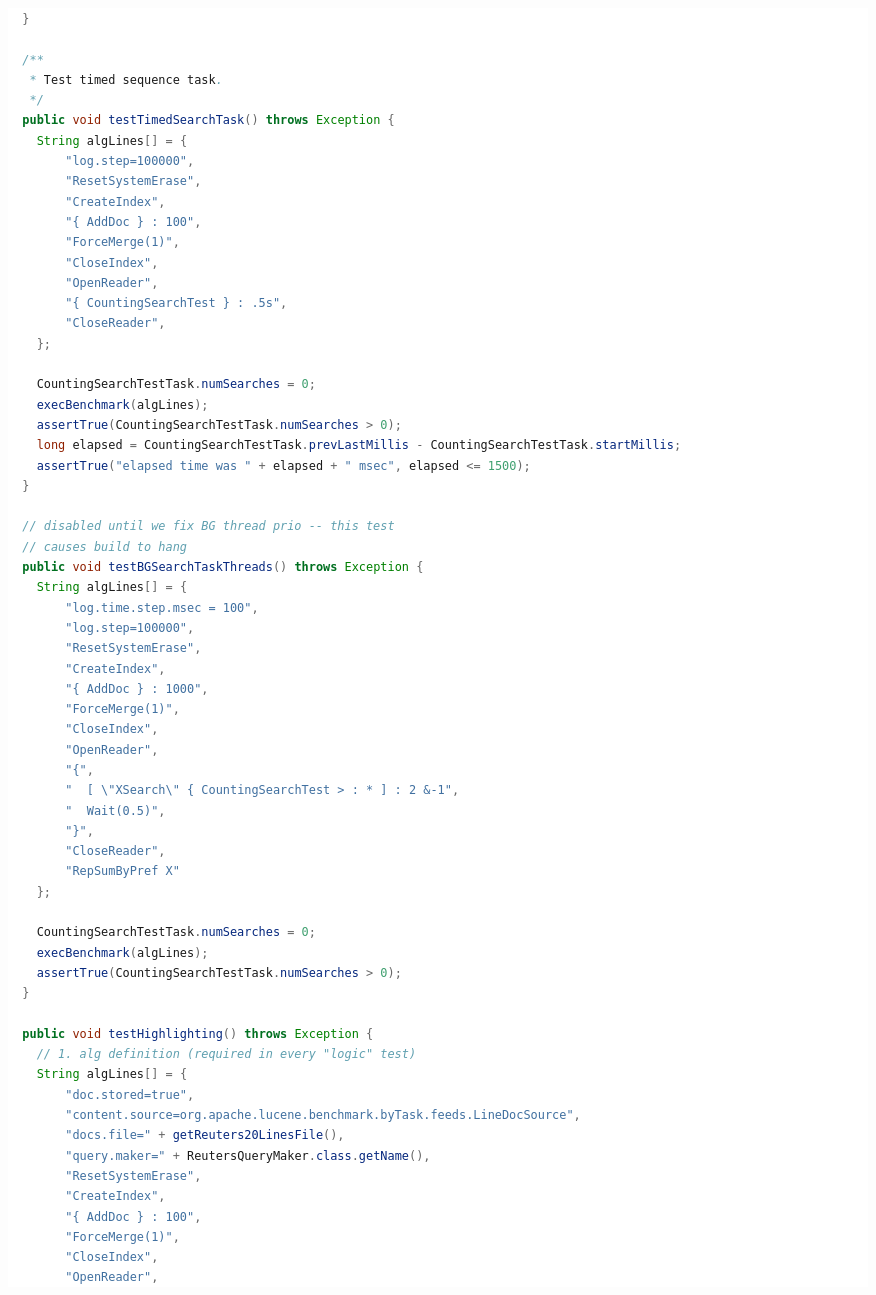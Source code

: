 ```java
  }

  /**
   * Test timed sequence task.
   */
  public void testTimedSearchTask() throws Exception {
    String algLines[] = {
        "log.step=100000",
        "ResetSystemErase",
        "CreateIndex",
        "{ AddDoc } : 100",
        "ForceMerge(1)",
        "CloseIndex",
        "OpenReader",
        "{ CountingSearchTest } : .5s",
        "CloseReader",
    };

    CountingSearchTestTask.numSearches = 0;
    execBenchmark(algLines);
    assertTrue(CountingSearchTestTask.numSearches > 0);
    long elapsed = CountingSearchTestTask.prevLastMillis - CountingSearchTestTask.startMillis;
    assertTrue("elapsed time was " + elapsed + " msec", elapsed <= 1500);
  }

  // disabled until we fix BG thread prio -- this test
  // causes build to hang
  public void testBGSearchTaskThreads() throws Exception {
    String algLines[] = {
        "log.time.step.msec = 100",
        "log.step=100000",
        "ResetSystemErase",
        "CreateIndex",
        "{ AddDoc } : 1000",
        "ForceMerge(1)",
        "CloseIndex",
        "OpenReader",
        "{",
        "  [ \"XSearch\" { CountingSearchTest > : * ] : 2 &-1",
        "  Wait(0.5)",
        "}",
        "CloseReader",
        "RepSumByPref X"
    };

    CountingSearchTestTask.numSearches = 0;
    execBenchmark(algLines);
    assertTrue(CountingSearchTestTask.numSearches > 0);
  }

  public void testHighlighting() throws Exception {
    // 1. alg definition (required in every "logic" test)
    String algLines[] = {
        "doc.stored=true",
        "content.source=org.apache.lucene.benchmark.byTask.feeds.LineDocSource",
        "docs.file=" + getReuters20LinesFile(),
        "query.maker=" + ReutersQueryMaker.class.getName(),
        "ResetSystemErase",
        "CreateIndex",
        "{ AddDoc } : 100",
        "ForceMerge(1)",
        "CloseIndex",
        "OpenReader",
```